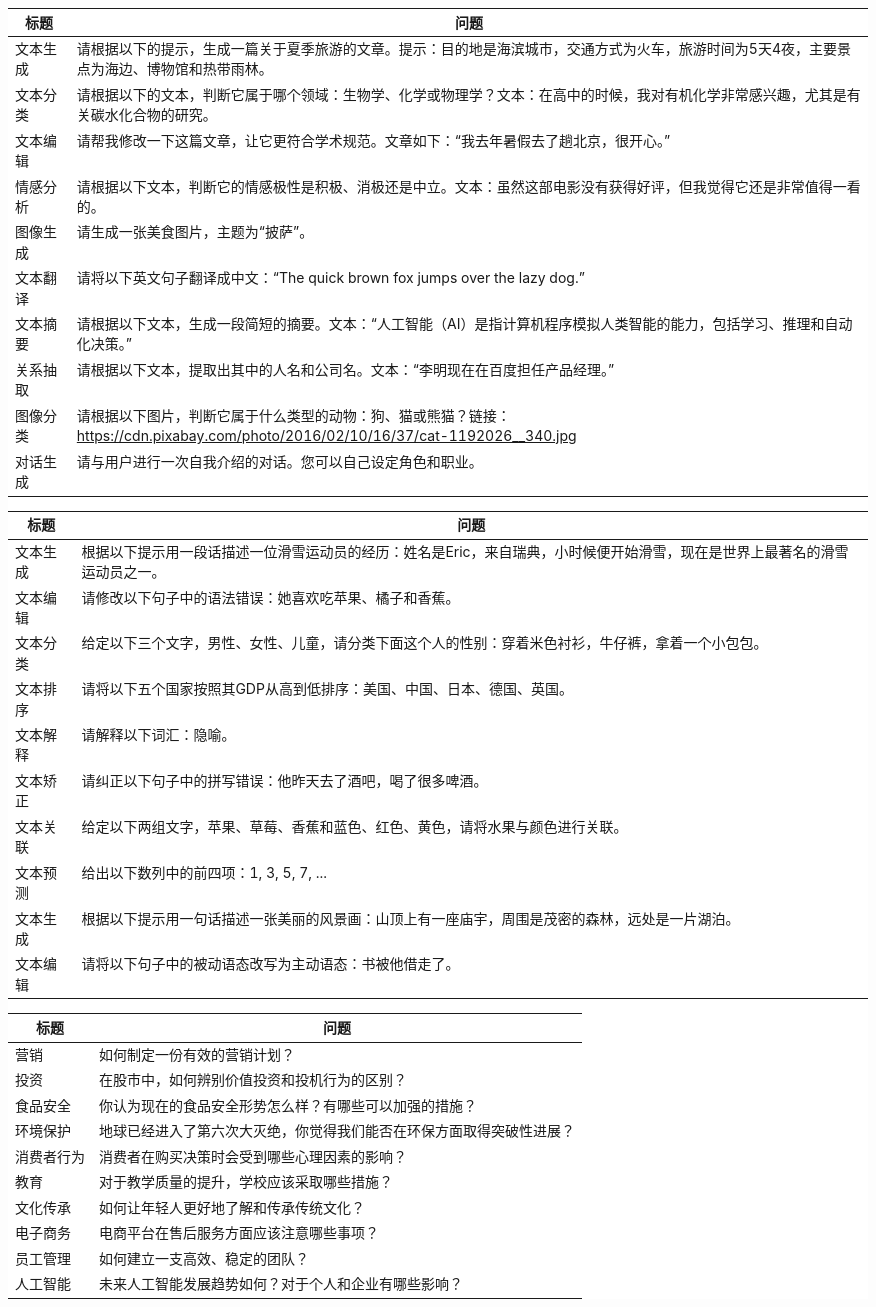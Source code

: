 | 标题 | 问题 |
| --- | --- |
| 文本生成 | 请根据以下的提示，生成一篇关于夏季旅游的文章。提示：目的地是海滨城市，交通方式为火车，旅游时间为5天4夜，主要景点为海边、博物馆和热带雨林。|
| 文本分类 | 请根据以下的文本，判断它属于哪个领域：生物学、化学或物理学？文本：在高中的时候，我对有机化学非常感兴趣，尤其是有关碳水化合物的研究。|
| 文本编辑 | 请帮我修改一下这篇文章，让它更符合学术规范。文章如下：“我去年暑假去了趟北京，很开心。”|
| 情感分析 | 请根据以下文本，判断它的情感极性是积极、消极还是中立。文本：虽然这部电影没有获得好评，但我觉得它还是非常值得一看的。|
| 图像生成 | 请生成一张美食图片，主题为“披萨”。|
| 文本翻译 | 请将以下英文句子翻译成中文：“The quick brown fox jumps over the lazy dog.”|
| 文本摘要 | 请根据以下文本，生成一段简短的摘要。文本：“人工智能（AI）是指计算机程序模拟人类智能的能力，包括学习、推理和自动化决策。”|
| 关系抽取 | 请根据以下文本，提取出其中的人名和公司名。文本：“李明现在在百度担任产品经理。”|
| 图像分类 | 请根据以下图片，判断它属于什么类型的动物：狗、猫或熊猫？链接：https://cdn.pixabay.com/photo/2016/02/10/16/37/cat-1192026__340.jpg|
| 对话生成 | 请与用户进行一次自我介绍的对话。您可以自己设定角色和职业。|

| 标题 | 问题 |
| --- | --- |
| 文本生成 | 根据以下提示用一段话描述一位滑雪运动员的经历：姓名是Eric，来自瑞典，小时候便开始滑雪，现在是世界上最著名的滑雪运动员之一。|
| 文本编辑 | 请修改以下句子中的语法错误：她喜欢吃苹果、橘子和香蕉。|
| 文本分类 | 给定以下三个文字，男性、女性、儿童，请分类下面这个人的性别：穿着米色衬衫，牛仔裤，拿着一个小包包。|
| 文本排序 | 请将以下五个国家按照其GDP从高到低排序：美国、中国、日本、德国、英国。|
| 文本解释 | 请解释以下词汇：隐喻。|
| 文本矫正 | 请纠正以下句子中的拼写错误：他昨天去了酒吧，喝了很多啤酒。|
| 文本关联 | 给定以下两组文字，苹果、草莓、香蕉和蓝色、红色、黄色，请将水果与颜色进行关联。|
| 文本预测 | 给出以下数列中的前四项：1, 3, 5, 7, ...|
| 文本生成 | 根据以下提示用一句话描述一张美丽的风景画：山顶上有一座庙宇，周围是茂密的森林，远处是一片湖泊。|
| 文本编辑 | 请将以下句子中的被动语态改写为主动语态：书被他借走了。|

| 标题 | 问题 |
| --- | --- |
| 营销 | 如何制定一份有效的营销计划？|
| 投资 | 在股市中，如何辨别价值投资和投机行为的区别？ |
| 食品安全 | 你认为现在的食品安全形势怎么样？有哪些可以加强的措施？ |
| 环境保护 | 地球已经进入了第六次大灭绝，你觉得我们能否在环保方面取得突破性进展？ |
| 消费者行为 | 消费者在购买决策时会受到哪些心理因素的影响？ |
| 教育 | 对于教学质量的提升，学校应该采取哪些措施？ |
| 文化传承 | 如何让年轻人更好地了解和传承传统文化？ |
| 电子商务 | 电商平台在售后服务方面应该注意哪些事项？ |
| 员工管理 | 如何建立一支高效、稳定的团队？ |
| 人工智能 | 未来人工智能发展趋势如何？对于个人和企业有哪些影响？ |
